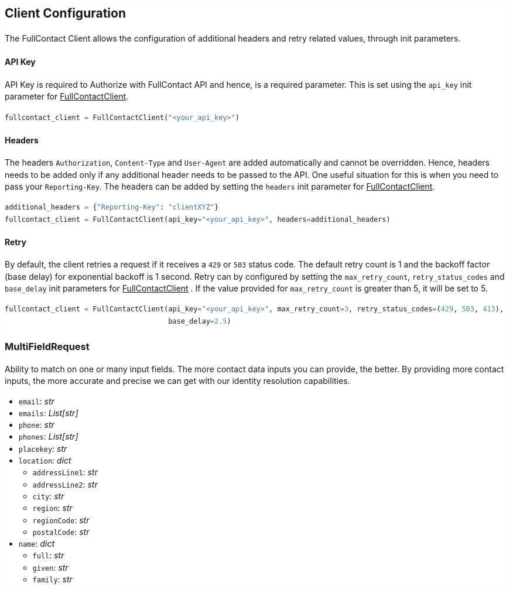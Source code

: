 ## Client Configuration

The FullContact Client allows the configuration of additional headers and retry related values, through init parameters.

#### API Key

API Key is required to Authorize with FullContact API and hence, is a required parameter. This is set using
the `api_key` init parameter for [FullContactClient](#fullcontactclient).

```python
fullcontact_client = FullContactClient("<your_api_key>")
```

#### Headers

The headers `Authorization`, `Content-Type` and `User-Agent` are added automatically and cannot be overridden. Hence,
headers needs to be added only if any additional header needs to be passed to the API. One useful situation for this is
when you need to pass your `Reporting-Key`. The headers can be added by setting the `headers` init parameter
for [FullContactClient](#fullcontactclient).

```python
additional_headers = {"Reporting-Key": "clientXYZ"}
fullcontact_client = FullContactClient(api_key="<your_api_key>", headers=additional_headers)
```

#### Retry

By default, the client retries a request if it receives a `429` or `503` status code. The default retry count is 1 and
the backoff factor (base delay) for exponential backoff is 1 second. Retry can by configured by setting
the `max_retry_count`, `retry_status_codes` and `base_delay` init parameters for [FullContactClient](#fullcontactclient)
. If the value provided for `max_retry_count` is greater than 5, it will be set to 5.

```python
fullcontact_client = FullContactClient(api_key="<your_api_key>", max_retry_count=3, retry_status_codes=(429, 503, 413),
                                       base_delay=2.5)
```

### MultiFieldRequest
Ability to match on one or many input fields. The more contact data inputs you can provide, the better. 
By providing more contact inputs, the more accurate and precise we can get with our identity resolution capabilities.
* `email`: _str_
* `emails`: _List[str]_
* `phone`: _str_
* `phones`: _List[str]_
* `placekey`: _str_
* `location`: _dict_
    * `addressLine1`: _str_
    * `addressLine2`: _str_
    * `city`: _str_
    * `region`: _str_
    * `regionCode`: _str_
    * `postalCode`: _str_
* `name`: _dict_
    * `full`: _str_
    * `given`: _str_
    * `family`: _str_